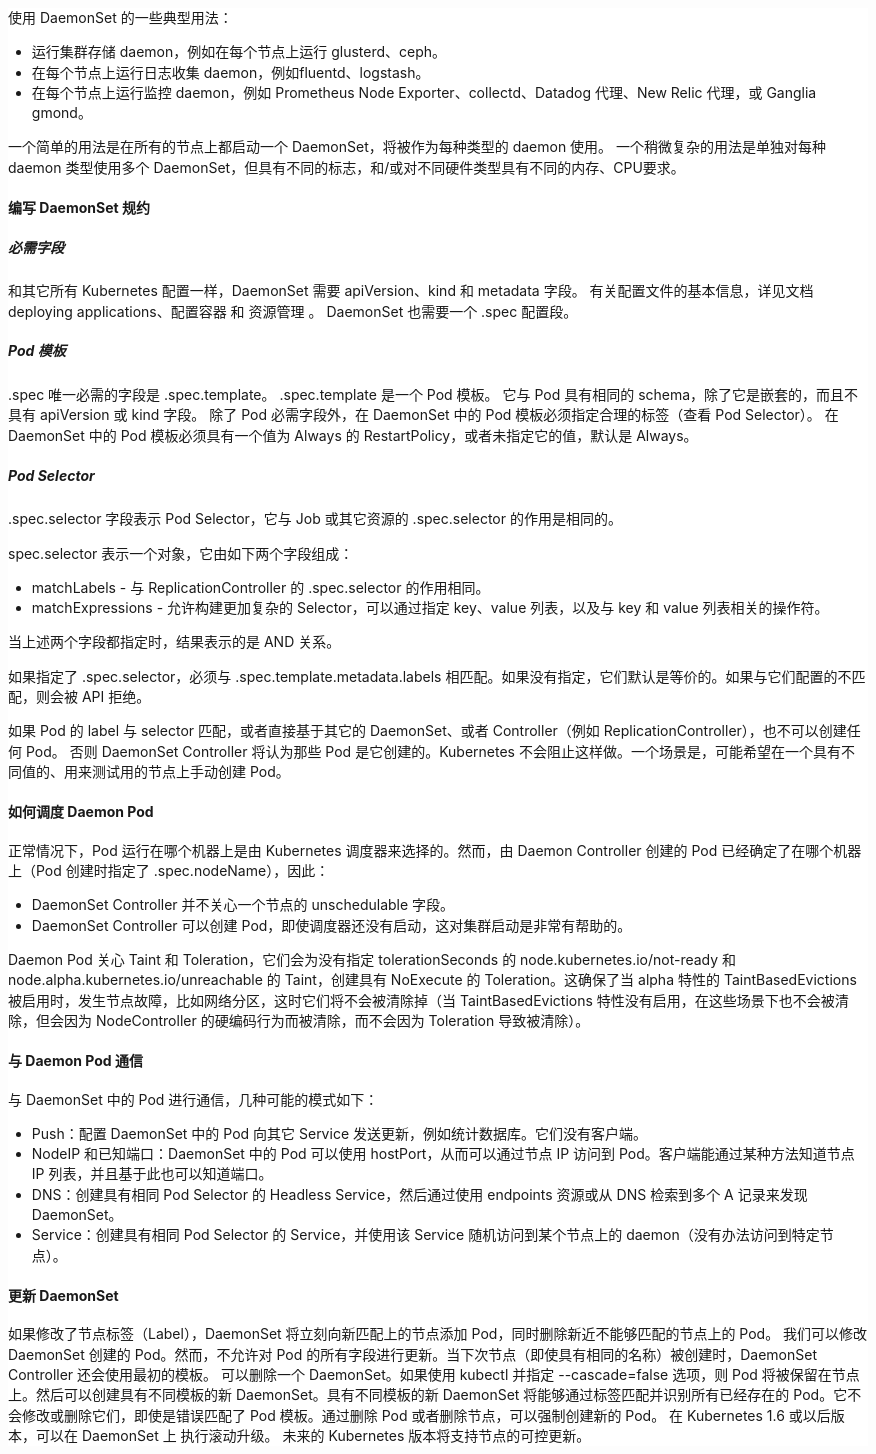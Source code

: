 使用 DaemonSet 的一些典型用法：

* 运行集群存储 daemon，例如在每个节点上运行 glusterd、ceph。
* 在每个节点上运行日志收集 daemon，例如fluentd、logstash。
* 在每个节点上运行监控 daemon，例如 Prometheus Node Exporter、collectd、Datadog 代理、New Relic 代理，或 Ganglia gmond。

一个简单的用法是在所有的节点上都启动一个 DaemonSet，将被作为每种类型的 daemon 使用。 一个稍微复杂的用法是单独对每种 daemon 类型使用多个 DaemonSet，但具有不同的标志，和/或对不同硬件类型具有不同的内存、CPU要求。
#### 编写 DaemonSet 规约
##### 必需字段
和其它所有 Kubernetes 配置一样，DaemonSet 需要 apiVersion、kind 和 metadata 字段。 有关配置文件的基本信息，详见文档 deploying applications、配置容器 和 资源管理 。
DaemonSet 也需要一个 .spec 配置段。
##### Pod 模板
.spec 唯一必需的字段是 .spec.template。
.spec.template 是一个 Pod 模板。 它与 Pod 具有相同的 schema，除了它是嵌套的，而且不具有 apiVersion 或 kind 字段。
除了 Pod 必需字段外，在 DaemonSet 中的 Pod 模板必须指定合理的标签（查看 Pod Selector）。
在 DaemonSet 中的 Pod 模板必须具有一个值为 Always 的 RestartPolicy，或者未指定它的值，默认是 Always。
##### Pod Selector
.spec.selector 字段表示 Pod Selector，它与 Job 或其它资源的 .spec.selector 的作用是相同的。

spec.selector 表示一个对象，它由如下两个字段组成：

* matchLabels - 与 ReplicationController 的 .spec.selector 的作用相同。
* matchExpressions - 允许构建更加复杂的 Selector，可以通过指定 key、value 列表，以及与 key 和 value 列表相关的操作符。

当上述两个字段都指定时，结果表示的是 AND 关系。

如果指定了 .spec.selector，必须与 .spec.template.metadata.labels 相匹配。如果没有指定，它们默认是等价的。如果与它们配置的不匹配，则会被 API 拒绝。

如果 Pod 的 label 与 selector 匹配，或者直接基于其它的 DaemonSet、或者 Controller（例如 ReplicationController），也不可以创建任何 Pod。 否则 DaemonSet Controller 将认为那些 Pod 是它创建的。Kubernetes 不会阻止这样做。一个场景是，可能希望在一个具有不同值的、用来测试用的节点上手动创建 Pod。
#### 如何调度 Daemon Pod
正常情况下，Pod 运行在哪个机器上是由 Kubernetes 调度器来选择的。然而，由 Daemon Controller 创建的 Pod 已经确定了在哪个机器上（Pod 创建时指定了 .spec.nodeName），因此：

* DaemonSet Controller 并不关心一个节点的 unschedulable 字段。
* DaemonSet Controller 可以创建 Pod，即使调度器还没有启动，这对集群启动是非常有帮助的。

Daemon Pod 关心 Taint 和 Toleration，它们会为没有指定 tolerationSeconds 的 node.kubernetes.io/not-ready 和 node.alpha.kubernetes.io/unreachable 的 Taint，创建具有 NoExecute 的 Toleration。这确保了当 alpha 特性的 TaintBasedEvictions 被启用时，发生节点故障，比如网络分区，这时它们将不会被清除掉（当 TaintBasedEvictions 特性没有启用，在这些场景下也不会被清除，但会因为 NodeController 的硬编码行为而被清除，而不会因为 Toleration 导致被清除）。
#### 与 Daemon Pod 通信
与 DaemonSet 中的 Pod 进行通信，几种可能的模式如下：

* Push：配置 DaemonSet 中的 Pod 向其它 Service 发送更新，例如统计数据库。它们没有客户端。
* NodeIP 和已知端口：DaemonSet 中的 Pod 可以使用 hostPort，从而可以通过节点 IP 访问到 Pod。客户端能通过某种方法知道节点 IP 列表，并且基于此也可以知道端口。
* DNS：创建具有相同 Pod Selector 的 Headless Service，然后通过使用 endpoints 资源或从 DNS 检索到多个 A 记录来发现 DaemonSet。
* Service：创建具有相同 Pod Selector 的 Service，并使用该 Service 随机访问到某个节点上的 daemon（没有办法访问到特定节点）。
#### 更新 DaemonSet
如果修改了节点标签（Label），DaemonSet 将立刻向新匹配上的节点添加 Pod，同时删除新近不能够匹配的节点上的 Pod。
我们可以修改 DaemonSet 创建的 Pod。然而，不允许对 Pod 的所有字段进行更新。当下次节点（即使具有相同的名称）被创建时，DaemonSet Controller 还会使用最初的模板。
可以删除一个 DaemonSet。如果使用 kubectl 并指定 --cascade=false 选项，则 Pod 将被保留在节点上。然后可以创建具有不同模板的新 DaemonSet。具有不同模板的新 DaemonSet 将能够通过标签匹配并识别所有已经存在的 Pod。它不会修改或删除它们，即使是错误匹配了 Pod 模板。通过删除 Pod 或者删除节点，可以强制创建新的 Pod。
在 Kubernetes 1.6 或以后版本，可以在 DaemonSet 上 执行滚动升级。
未来的 Kubernetes 版本将支持节点的可控更新。